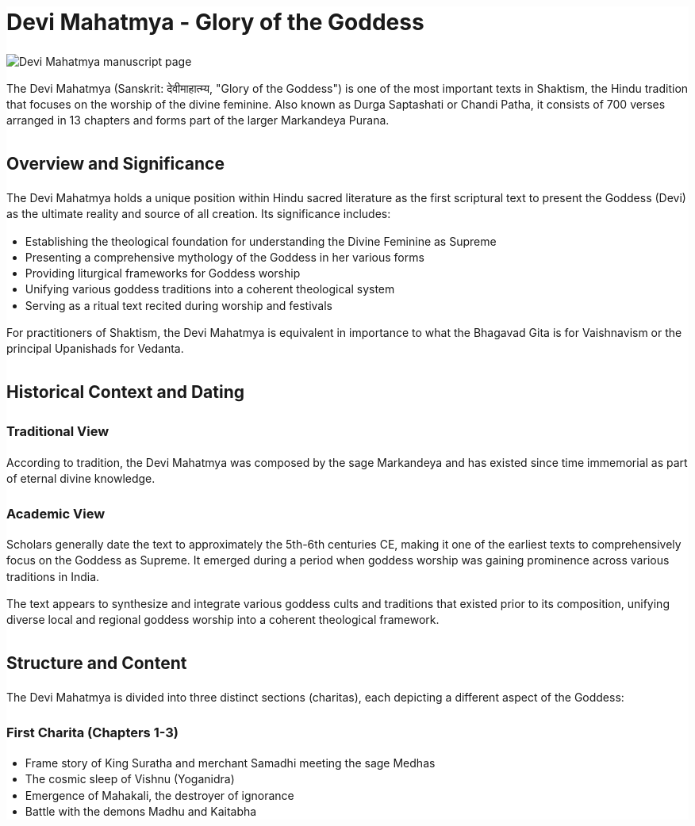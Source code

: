 # Devi Mahatmya - Glory of the Goddess

![Devi Mahatmya manuscript page](devi_mahatmya_manuscript.jpg)

The Devi Mahatmya (Sanskrit: देवीमाहात्म्य, "Glory of the Goddess") is one of the most important texts in Shaktism, the Hindu tradition that focuses on the worship of the divine feminine. Also known as Durga Saptashati or Chandi Patha, it consists of 700 verses arranged in 13 chapters and forms part of the larger Markandeya Purana.

## Overview and Significance

The Devi Mahatmya holds a unique position within Hindu sacred literature as the first scriptural text to present the Goddess (Devi) as the ultimate reality and source of all creation. Its significance includes:

- Establishing the theological foundation for understanding the Divine Feminine as Supreme
- Presenting a comprehensive mythology of the Goddess in her various forms
- Providing liturgical frameworks for Goddess worship
- Unifying various goddess traditions into a coherent theological system
- Serving as a ritual text recited during worship and festivals

For practitioners of Shaktism, the Devi Mahatmya is equivalent in importance to what the Bhagavad Gita is for Vaishnavism or the principal Upanishads for Vedanta.

## Historical Context and Dating

### Traditional View
According to tradition, the Devi Mahatmya was composed by the sage Markandeya and has existed since time immemorial as part of eternal divine knowledge.

### Academic View
Scholars generally date the text to approximately the 5th-6th centuries CE, making it one of the earliest texts to comprehensively focus on the Goddess as Supreme. It emerged during a period when goddess worship was gaining prominence across various traditions in India.

The text appears to synthesize and integrate various goddess cults and traditions that existed prior to its composition, unifying diverse local and regional goddess worship into a coherent theological framework.

## Structure and Content

The Devi Mahatmya is divided into three distinct sections (charitas), each depicting a different aspect of the Goddess:

### First Charita (Chapters 1-3)
- Frame story of King Suratha and merchant Samadhi meeting the sage Medhas
- The cosmic sleep of Vishnu (Yoganidra)
- Emergence of Mahakali, the destroyer of ignorance
- Battle with the demons Madhu and Kaitabha
